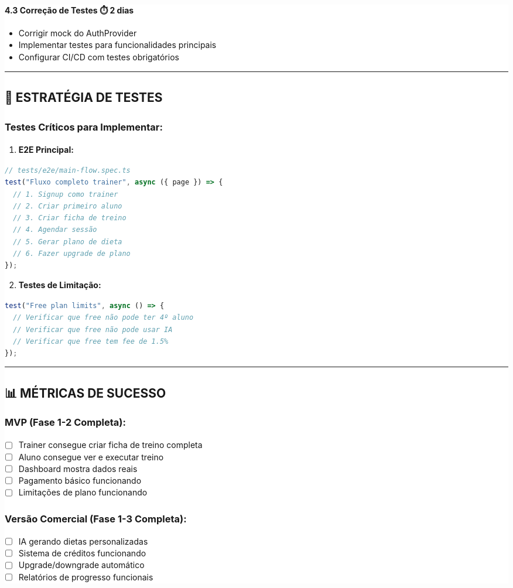 #### 4.3 Correção de Testes ⏱️ 2 dias

- Corrigir mock do AuthProvider
- Implementar testes para funcionalidades principais
- Configurar CI/CD com testes obrigatórios

---

## 🧪 ESTRATÉGIA DE TESTES

### Testes Críticos para Implementar:

1. **E2E Principal:**

```typescript
// tests/e2e/main-flow.spec.ts
test("Fluxo completo trainer", async ({ page }) => {
  // 1. Signup como trainer
  // 2. Criar primeiro aluno
  // 3. Criar ficha de treino
  // 4. Agendar sessão
  // 5. Gerar plano de dieta
  // 6. Fazer upgrade de plano
});
```

2. **Testes de Limitação:**

```typescript
test("Free plan limits", async () => {
  // Verificar que free não pode ter 4º aluno
  // Verificar que free não pode usar IA
  // Verificar que free tem fee de 1.5%
});
```

---

## 📊 MÉTRICAS DE SUCESSO

### MVP (Fase 1-2 Completa):

- [ ] Trainer consegue criar ficha de treino completa
- [ ] Aluno consegue ver e executar treino
- [ ] Dashboard mostra dados reais
- [ ] Pagamento básico funcionando
- [ ] Limitações de plano funcionando

### Versão Comercial (Fase 1-3 Completa):

- [ ] IA gerando dietas personalizadas
- [ ] Sistema de créditos funcionando
- [ ] Upgrade/downgrade automático
- [ ] Relatórios de progresso funcionais
